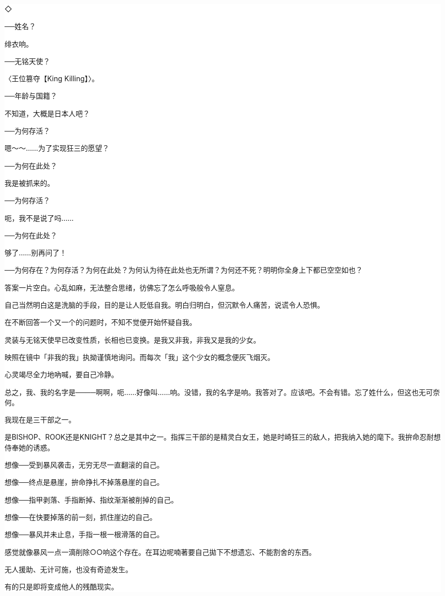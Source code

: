 ◇

──姓名？

绯衣响。

──无铭天使？

〈王位篡夺【King Killing】〉。

──年龄与国籍？

不知道，大概是日本人吧？

──为何存活？

嗯～～……为了实现狂三的愿望？

──为何在此处？

我是被抓来的。

──为何存活？

呃，我不是说了吗……

──为何在此处？

够了……别再问了！

──为何存在？为何存活？为何在此处？为何认为待在此处也无所谓？为何还不死？明明你全身上下都已空空如也？

答案一片空白。心乱如麻，无法整合思绪，彷佛忘了怎么呼吸般令人窒息。

自己当然明白这是洗脑的手段，目的是让人贬低自我。明白归明白，但沉默令人痛苦，说谎令人恐惧。

在不断回答一个又一个的问题时，不知不觉便开始怀疑自我。

灵装与无铭天使早已改变性质，长相也已变换。是我又非我，非我又是我的少女。

映照在镜中「非我的我」执拗谨慎地询问。而每次「我」这个少女的概念便灰飞烟灭。

心灵竭尽全力地吶喊，要自己冷静。

总之，我、我的名字是────啊啊，呃……好像叫……响。没错，我的名字是响。我答对了。应该吧。不会有错。忘了姓什么，但这也无可奈何。

我现在是三干部之一。

是BISHOP、ROOK还是KNIGHT？总之是其中之一。指挥三干部的是精灵白女王，她是时崎狂三的敌人，把我纳入她的麾下。我拚命忍耐想侍奉她的诱惑。

想像──受到暴风袭击，无穷无尽一直翻滚的自己。

想像──终点是悬崖，拚命挣扎不掉落悬崖的自己。

想像──指甲剥落、手指断掉、指纹渐渐被削掉的自己。

想像──在快要掉落的前一刻，抓住崖边的自己。

想像──暴风并未止息，手指一根一根滑落的自己。

感觉就像暴风一点一滴削除○○响这个存在。在耳边呢喃著要自己拋下不想遗忘、不能割舍的东西。

无人援助、无计可施，也没有奇迹发生。

有的只是即将变成他人的残酷现实。
